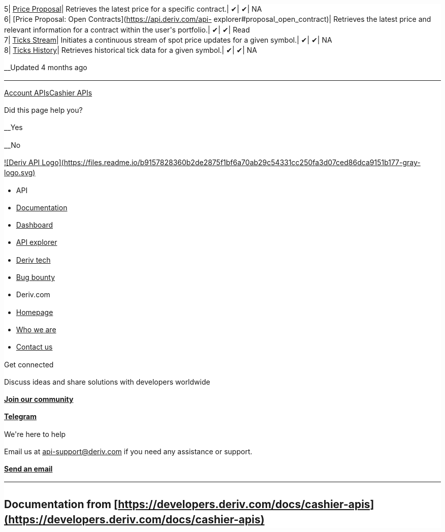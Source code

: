 5| [Price Proposal](https://api.deriv.com/api-explorer#proposal)| Retrieves
the latest price for a specific contract.| ✔| ✔| NA  
6| [Price Proposal: Open Contracts](https://api.deriv.com/api-
explorer#proposal_open_contract)| Retrieves the latest price and relevant
information for a contract within the user's portfolio.| ✔| ✔| Read  
7| [Ticks Stream](https://api.deriv.com/api-explorer#ticks)| Initiates a
continuous stream of spot price updates for a given symbol.| ✔| ✔| NA  
8| [Ticks History](https://api.deriv.com/api-explorer#ticks_history)|
Retrieves historical tick data for a given symbol.| ✔| ✔| NA  
  
 __Updated 4 months ago

* * *

[Account APIs](/docs/account-apis)[Cashier APIs](/docs/cashier-apis)

Did this page help you?

__Yes

 __No

[ ![Deriv API
Logo](https://files.readme.io/b9157828360b2de2875f1bf6a70ab29c54331cc250fa3d07ced86dca9151b177-gray-
logo.svg) ](https://api.deriv.com)

  * API

  * [Documentation](/docs/getting-started)
  * [Dashboard](https://api.deriv.com/dashboard)
  * [API explorer](https://api.deriv.com/api-explorer)
  * [Deriv tech](https://tech.deriv.com/)
  * [Bug bounty](https://hackerone.com/deriv?type=team)

  * Deriv.com

  * [Homepage](https://deriv.com)
  * [Who we are](https://deriv.com/who-we-are)
  * [Contact us](https://deriv.com/contact-us)

Get connected

Discuss ideas and share solutions with developers worldwide

[**Join our community**](https://community.deriv.com/c/developers/48)

[**Telegram**](https://t.me/derivdotcomofficial)

We're here to help

Email us at [api-support@deriv.com](mailto:api-support@deriv.com) if you need
any assistance or support.

[**Send an email**](mailto:api-support@deriv.com)



---

## Documentation from [https://developers.deriv.com/docs/cashier-apis](https://developers.deriv.com/docs/cashier-apis)
